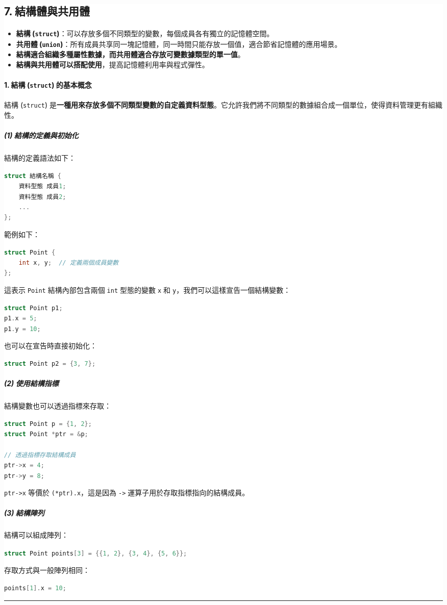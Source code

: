 

## 7. 結構體與共用體

- **結構 (`struct`)**：可以存放多個不同類型的變數，每個成員各有獨立的記憶體空間。
- **共用體 (`union`)**：所有成員共享同一塊記憶體，同一時間只能存放一個值，適合節省記憶體的應用場景。
- **結構適合組織多種屬性數據，而共用體適合存放可變數據類型的單一值**。
- **結構與共用體可以搭配使用**，提高記憶體利用率與程式彈性。

#### **1. 結構 (`struct`) 的基本概念**  
結構 (`struct`) 是**一種用來存放多個不同類型變數的自定義資料型態**。它允許我們將不同類型的數據組合成一個單位，使得資料管理更有組織性。

##### **(1) 結構的定義與初始化**
結構的定義語法如下：
```c
struct 結構名稱 {
    資料型態 成員1;
    資料型態 成員2;
    ...
};
```
範例如下：
```c
struct Point {
    int x, y;  // 定義兩個成員變數
};
```
這表示 `Point` 結構內部包含兩個 `int` 型態的變數 `x` 和 `y`，我們可以這樣宣告一個結構變數：
```c
struct Point p1;
p1.x = 5;
p1.y = 10;
```
也可以在宣告時直接初始化：
```c
struct Point p2 = {3, 7};
```

##### **(2) 使用結構指標**
結構變數也可以透過指標來存取：
```c
struct Point p = {1, 2};
struct Point *ptr = &p;

// 透過指標存取結構成員
ptr->x = 4;
ptr->y = 8;
```
`ptr->x` 等價於 `(*ptr).x`，這是因為 `->` 運算子用於存取指標指向的結構成員。

##### **(3) 結構陣列**
結構可以組成陣列：
```c
struct Point points[3] = {{1, 2}, {3, 4}, {5, 6}};
```
存取方式與一般陣列相同：
```c
points[1].x = 10;
```

---